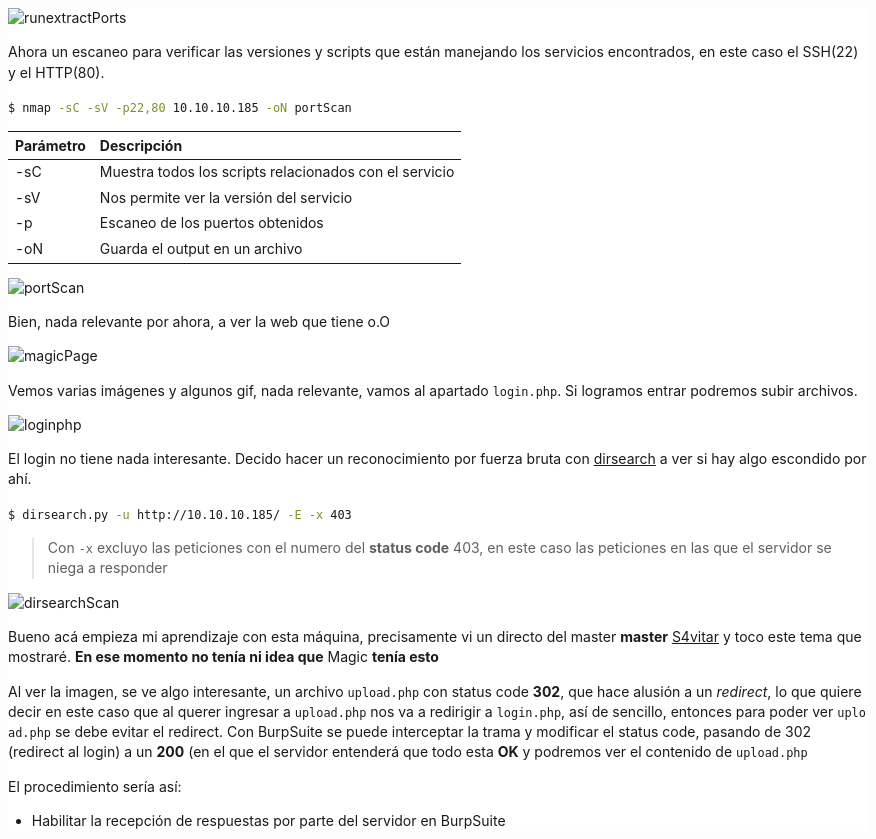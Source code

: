 ![runextractPorts](https://raw.githubusercontent.com/lanzt/blog/main/assets/images/HTB/magic/runextractPorts.png)

Ahora un escaneo para verificar las versiones y scripts que están manejando los servicios encontrados, en este caso el SSH(22) y el HTTP(80).

```bash
$ nmap -sC -sV -p22,80 10.10.10.185 -oN portScan
```

| Parámetro | Descripción   |
| ----------|:------------- |
| -sC       | Muestra todos los scripts relacionados con el servicio |
| -sV       | Nos permite ver la versión del servicio                |
| -p        | Escaneo de los puertos obtenidos                       |
| -oN       | Guarda el output en un archivo                         |

![portScan](https://raw.githubusercontent.com/lanzt/blog/main/assets/images/HTB/magic/portScan.png)

Bien, nada relevante por ahora, a ver la web que tiene o.O

![magicPage](https://raw.githubusercontent.com/lanzt/blog/main/assets/images/HTB/magic/magicPage.png)

Vemos varias imágenes y algunos gif, nada relevante, vamos al apartado `login.php`. Si logramos entrar podremos subir archivos.

![loginphp](https://raw.githubusercontent.com/lanzt/blog/main/assets/images/HTB/magic/loginphp.png)

El login no tiene nada interesante. Decido hacer un reconocimiento por fuerza bruta con [dirsearch](https://github.com/maurosoria/dirsearch) a ver si hay algo escondido por ahí.

```bash
$ dirsearch.py -u http://10.10.10.185/ -E -x 403
```

> Con `-x` excluyo las peticiones con el numero del **status code** 403, en este caso las peticiones en las que el servidor se niega a responder

![dirsearchScan](https://raw.githubusercontent.com/lanzt/blog/main/assets/images/HTB/magic/dirsearchScan.png)

Bueno acá empieza mi aprendizaje con esta máquina, precisamente vi un directo del master **master** [S4vitar](https://www.twitch.tv/s4vitaar) y toco este tema que mostraré. **En ese momento no tenía ni idea que** Magic **tenía esto**

Al ver la imagen, se ve algo interesante, un archivo `upload.php` con status code **302**, que hace alusión a un *redirect*, lo que quiere decir en este caso que al querer ingresar a `upload.php` nos va a redirigir a `login.php`, así de sencillo, entonces para poder ver `upload.php` se debe evitar el redirect. Con BurpSuite se puede interceptar la trama y modificar el status code, pasando de 302 (redirect al login) a un **200** (en el que el servidor entenderá que todo esta **OK** y podremos ver el contenido de `upload.php`

El procedimiento sería así:

* Habilitar la recepción de respuestas por parte del servidor en BurpSuite
